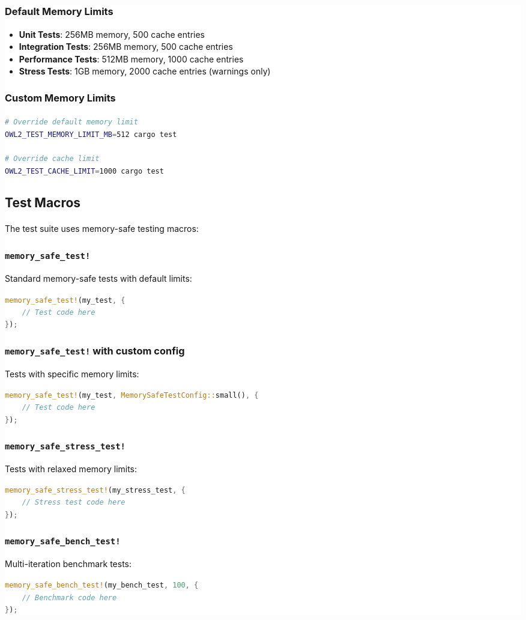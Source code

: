 ### Default Memory Limits
- **Unit Tests**: 256MB memory, 500 cache entries
- **Integration Tests**: 256MB memory, 500 cache entries
- **Performance Tests**: 512MB memory, 1000 cache entries
- **Stress Tests**: 1GB memory, 2000 cache entries (warnings only)

### Custom Memory Limits
```bash
# Override default memory limit
OWL2_TEST_MEMORY_LIMIT_MB=512 cargo test

# Override cache limit
OWL2_TEST_CACHE_LIMIT=1000 cargo test
```

## Test Macros

The test suite uses memory-safe testing macros:

### `memory_safe_test!`
Standard memory-safe tests with default limits:
```rust
memory_safe_test!(my_test, {
    // Test code here
});
```

### `memory_safe_test!` with custom config
Tests with specific memory limits:
```rust
memory_safe_test!(my_test, MemorySafeTestConfig::small(), {
    // Test code here
});
```

### `memory_safe_stress_test!`
Tests with relaxed memory limits:
```rust
memory_safe_stress_test!(my_stress_test, {
    // Stress test code here
});
```

### `memory_safe_bench_test!`
Multi-iteration benchmark tests:
```rust
memory_safe_bench_test!(my_bench_test, 100, {
    // Benchmark code here
});
```
